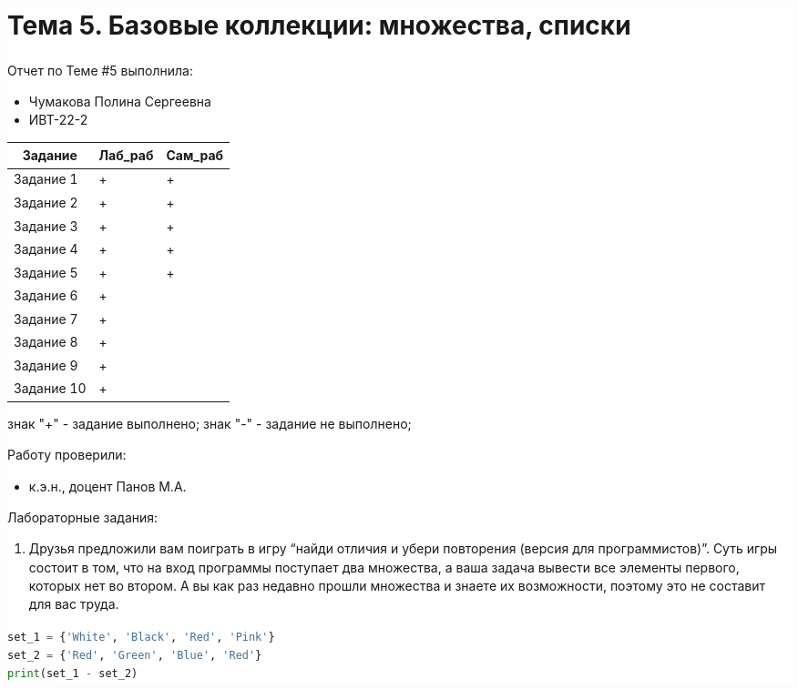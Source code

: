 # Тема 5. Базовые коллекции: множества, списки
Отчет по Теме #5 выполнила:
- Чумакова Полина Сергеевна 
- ИВТ-22-2

| Задание | Лаб_раб | Сам_раб|
| ------ | ------ | ------|
| Задание 1 | + | + |
| Задание 2 | + | + |
| Задание 3 | + | + |
| Задание 4 | + | + |
| Задание 5 | + | + |
| Задание 6 | + |
| Задание 7 | + |
| Задание 8 | + |
| Задание 9 | + |
| Задание 10 | + |

знак "+" - задание выполнено; знак "-" - задание не выполнено;

Работу проверили:
- к.э.н., доцент Панов М.А.


Лабораторные задания:
1) Друзья предложили вам поиграть в игру “найди отличия и убери повторения (версия для программистов)”. Суть игры состоит в том, что на вход программы поступает два множества, а ваша задача вывести все элементы первого, которых нет во втором. А вы как раз недавно прошли множества и знаете их возможности, поэтому это не составит для вас труда.

```python
set_1 = {'White', 'Black', 'Red', 'Pink'}
set_2 = {'Red', 'Green', 'Blue', 'Red'}
print(set_1 - set_2)
```
